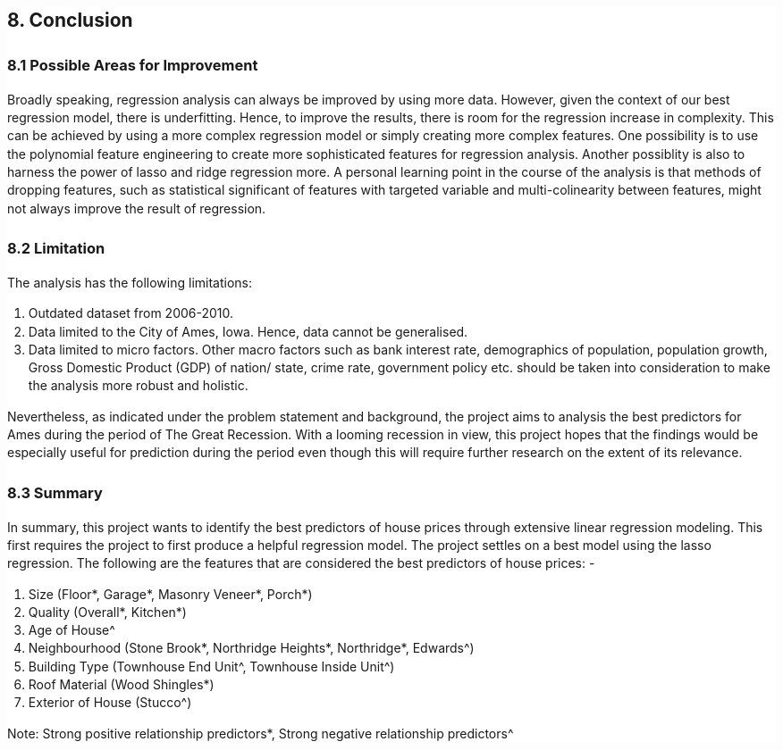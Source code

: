 
## 8. Conclusion

### 8.1 Possible Areas for Improvement

Broadly speaking, regression analysis can always be improved by using more data. However, given the context of our best regression model, there is underfitting. Hence, to improve the results, there is room for the regression increase in complexity. This can be achieved by using a more complex regression model or simply creating more complex features. One possibility is to use the polynomial feature engineering to create more sophisticated features for regression analysis. Another possiblity is also to harness the power of lasso and ridge regression more. A personal learning point in the course of the analysis is that methods of dropping features, such as statistical significant of features with targeted variable and multi-colinearity between features, might not always improve the result of regression. 

### 8.2 Limitation

The analysis has the following limitations: 
1. Outdated dataset from 2006-2010.
2. Data limited to the City of Ames, Iowa. Hence, data cannot be generalised.
3. Data limited to micro factors. Other macro factors such as bank interest rate, demographics of population, population growth, Gross Domestic Product (GDP) of nation/ state, crime rate, government policy etc. should be taken into consideration to make the analysis more robust and holistic.

Nevertheless, as indicated under the problem statement and background, the project aims to analysis the best predictors for Ames during the period of The Great Recession. With a looming recession in view, this project hopes that the findings would be especially useful for prediction during the period even though this will require further research on the extent of its relevance.

### 8.3 Summary

In summary, this project wants to identify the best predictors of house prices through extensive linear regression modeling. This first requires the project to first produce a helpful regression model. The project settles on a best model using the lasso regression. The following are the features that are considered the best predictors of house prices: -

1. Size (Floor*, Garage*, Masonry Veneer*, Porch*)
2. Quality (Overall*, Kitchen*)
3. Age of House^
4. Neighbourhood (Stone Brook*, Northridge Heights*, Northridge*, Edwards^)
5. Building Type (Townhouse End Unit^, Townhouse Inside Unit^)
6. Roof Material (Wood Shingles*)
7. Exterior of House (Stucco^)

Note: Strong positive relationship predictors*, Strong negative relationship predictors^